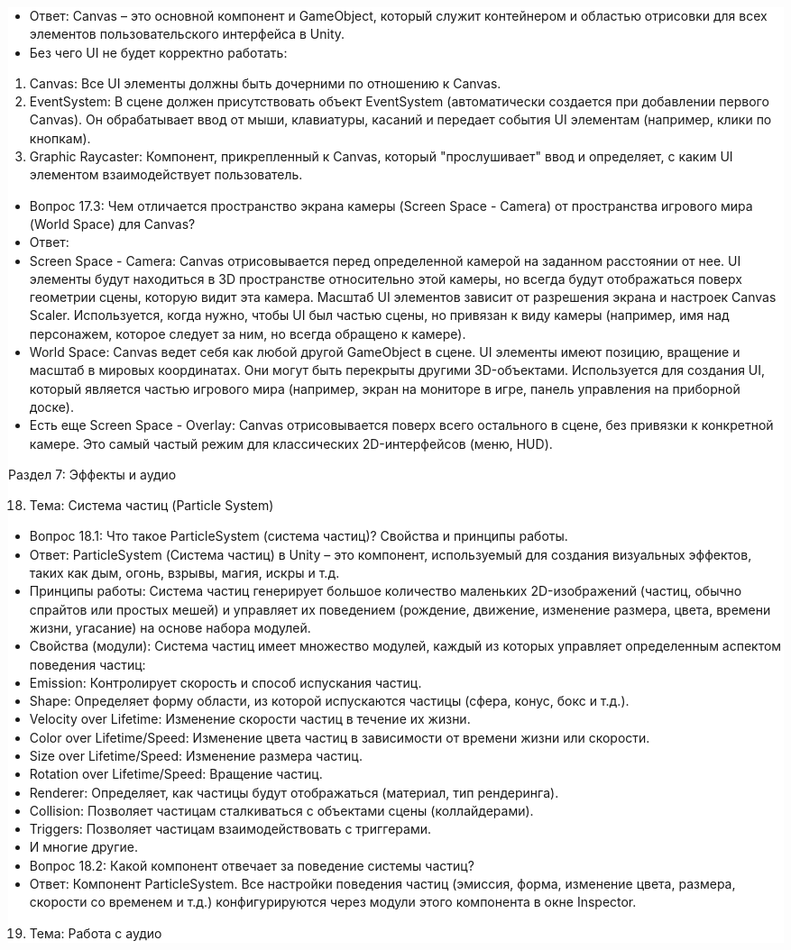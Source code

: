 - Ответ: Canvas – это основной компонент и GameObject, который служит контейнером и областью отрисовки для всех элементов пользовательского интерфейса в Unity.
- Без чего UI не будет корректно работать:

1. Canvas: Все UI элементы должны быть дочерними по отношению к Canvas.
2. EventSystem: В сцене должен присутствовать объект EventSystem (автоматически создается при добавлении первого Canvas). Он обрабатывает ввод от мыши, клавиатуры, касаний и передает события UI элементам (например, клики по кнопкам).
3. Graphic Raycaster: Компонент, прикрепленный к Canvas, который "прослушивает" ввод и определяет, с каким UI элементом взаимодействует пользователь.

- Вопрос 17.3: Чем отличается пространство экрана камеры (Screen Space - Camera) от пространства игрового мира (World Space) для Canvas?
- Ответ:
- Screen Space - Camera: Canvas отрисовывается перед определенной камерой на заданном расстоянии от нее. UI элементы будут находиться в 3D пространстве относительно этой камеры, но всегда будут отображаться поверх геометрии сцены, которую видит эта камера. Масштаб UI элементов зависит от разрешения экрана и настроек Canvas Scaler. Используется, когда нужно, чтобы UI был частью сцены, но привязан к виду камеры (например, имя над персонажем, которое следует за ним, но всегда обращено к камере).
- World Space: Canvas ведет себя как любой другой GameObject в сцене. UI элементы имеют позицию, вращение и масштаб в мировых координатах. Они могут быть перекрыты другими 3D-объектами. Используется для создания UI, который является частью игрового мира (например, экран на мониторе в игре, панель управления на приборной доске).
- Есть еще Screen Space - Overlay: Canvas отрисовывается поверх всего остального в сцене, без привязки к конкретной камере. Это самый частый режим для классических 2D-интерфейсов (меню, HUD).

Раздел 7: Эффекты и аудио

18. Тема: Система частиц (Particle System)

- Вопрос 18.1: Что такое ParticleSystem (система частиц)? Свойства и принципы работы.
- Ответ: ParticleSystem (Система частиц) в Unity – это компонент, используемый для создания визуальных эффектов, таких как дым, огонь, взрывы, магия, искры и т.д.
- Принципы работы: Система частиц генерирует большое количество маленьких 2D-изображений (частиц, обычно спрайтов или простых мешей) и управляет их поведением (рождение, движение, изменение размера, цвета, времени жизни, угасание) на основе набора модулей.
- Свойства (модули): Система частиц имеет множество модулей, каждый из которых управляет определенным аспектом поведения частиц:
- Emission: Контролирует скорость и способ испускания частиц.
- Shape: Определяет форму области, из которой испускаются частицы (сфера, конус, бокс и т.д.).
- Velocity over Lifetime: Изменение скорости частиц в течение их жизни.
- Color over Lifetime/Speed: Изменение цвета частиц в зависимости от времени жизни или скорости.
- Size over Lifetime/Speed: Изменение размера частиц.
- Rotation over Lifetime/Speed: Вращение частиц.
- Renderer: Определяет, как частицы будут отображаться (материал, тип рендеринга).
- Collision: Позволяет частицам сталкиваться с объектами сцены (коллайдерами).
- Triggers: Позволяет частицам взаимодействовать с триггерами.
- И многие другие.
- Вопрос 18.2: Какой компонент отвечает за поведение системы частиц?
- Ответ: Компонент ParticleSystem. Все настройки поведения частиц (эмиссия, форма, изменение цвета, размера, скорости со временем и т.д.) конфигурируются через модули этого компонента в окне Inspector.

19. Тема: Работа с аудио
